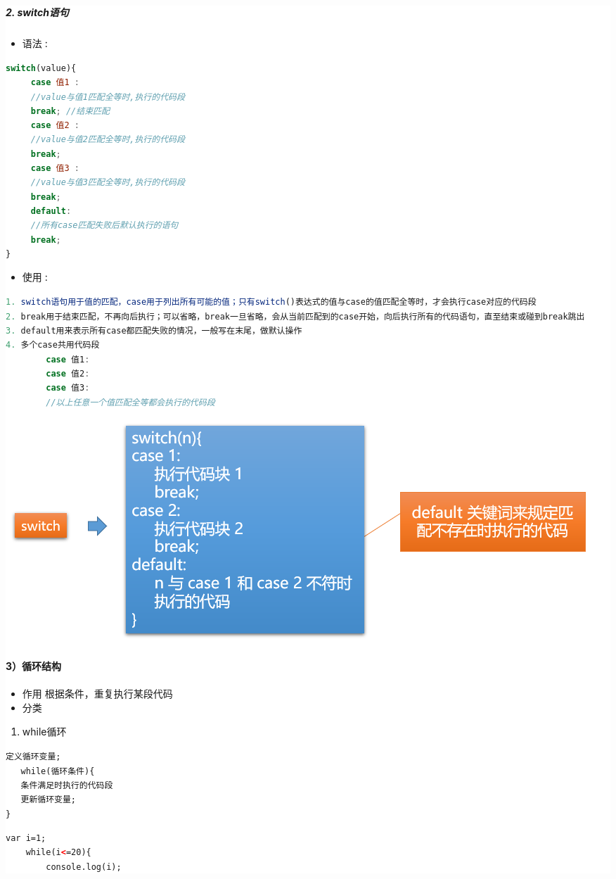 ##### 2. switch语句

+ 语法 :
```javascript
switch(value){
	 case 值1 :
	 //value与值1匹配全等时,执行的代码段
	 break; //结束匹配
	 case 值2 :
	 //value与值2匹配全等时,执行的代码段
	 break;
	 case 值3 :
     //value与值3匹配全等时,执行的代码段
	 break;
	 default:
 	 //所有case匹配失败后默认执行的语句
 	 break;
}
```
+ 使用 :
```javascript
1. switch语句用于值的匹配，case用于列出所有可能的值；只有switch()表达式的值与case的值匹配全等时，才会执行case对应的代码段
2. break用于结束匹配，不再向后执行；可以省略，break一旦省略，会从当前匹配到的case开始，向后执行所有的代码语句，直至结束或碰到break跳出
3. default用来表示所有case都匹配失败的情况，一般写在末尾，做默认操作
4. 多个case共用代码段
  		case 值1:
  		case 值2:
  		case 值3:
  		//以上任意一个值匹配全等都会执行的代码段
```

![条件语句1](assets\条件语句1.png)

#### 3）循环结构

+ 作用
根据条件，重复执行某段代码
+ 分类
1. while循环
```text
定义循环变量;
   while(循环条件){
   条件满足时执行的代码段
   更新循环变量;
}
```
```html
var i=1;
    while(i<=20){
        console.log(i);
```